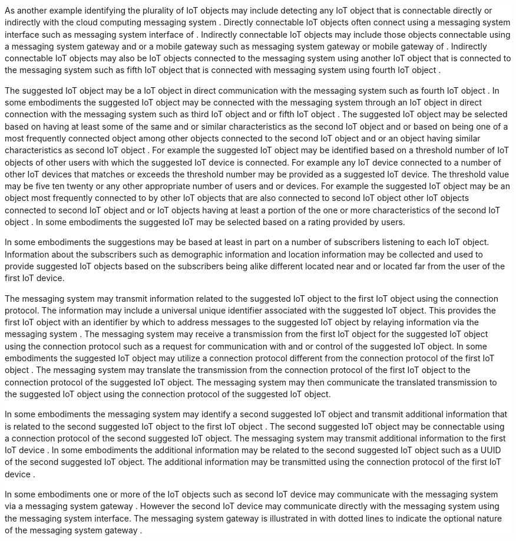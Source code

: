As another example identifying the plurality of IoT objects may include detecting any IoT object that is connectable directly or indirectly with the cloud computing messaging system . Directly connectable IoT objects often connect using a messaging system interface such as messaging system interface of . Indirectly connectable IoT objects may include those objects connectable using a messaging system gateway and or a mobile gateway such as messaging system gateway or mobile gateway of . Indirectly connectable IoT objects may also be IoT objects connected to the messaging system using another IoT object that is connected to the messaging system such as fifth IoT object that is connected with messaging system using fourth IoT object .

The suggested IoT object may be a IoT object in direct communication with the messaging system such as fourth IoT object . In some embodiments the suggested IoT object may be connected with the messaging system through an IoT object in direct connection with the messaging system such as third IoT object and or fifth IoT object . The suggested IoT object may be selected based on having at least some of the same and or similar characteristics as the second IoT object and or based on being one of a most frequently connected object among other objects connected to the second IoT object and or an object having similar characteristics as second IoT object . For example the suggested IoT object may be identified based on a threshold number of IoT objects of other users with which the suggested IoT device is connected. For example any IoT device connected to a number of other IoT devices that matches or exceeds the threshold number may be provided as a suggested IoT device. The threshold value may be five ten twenty or any other appropriate number of users and or devices. For example the suggested IoT object may be an object most frequently connected to by other IoT objects that are also connected to second IoT object other IoT objects connected to second IoT object and or IoT objects having at least a portion of the one or more characteristics of the second IoT object . In some embodiments the suggested IoT may be selected based on a rating provided by users.

In some embodiments the suggestions may be based at least in part on a number of subscribers listening to each IoT object. Information about the subscribers such as demographic information and location information may be collected and used to provide suggested IoT objects based on the subscribers being alike different located near and or located far from the user of the first IoT device.

The messaging system may transmit information related to the suggested IoT object to the first IoT object using the connection protocol. The information may include a universal unique identifier associated with the suggested IoT object. This provides the first IoT object with an identifier by which to address messages to the suggested IoT object by relaying information via the messaging system . The messaging system may receive a transmission from the first IoT object for the suggested IoT object using the connection protocol such as a request for communication with and or control of the suggested IoT object. In some embodiments the suggested IoT object may utilize a connection protocol different from the connection protocol of the first IoT object . The messaging system may translate the transmission from the connection protocol of the first IoT object to the connection protocol of the suggested IoT object. The messaging system may then communicate the translated transmission to the suggested IoT object using the connection protocol of the suggested IoT object.

In some embodiments the messaging system may identify a second suggested IoT object and transmit additional information that is related to the second suggested IoT object to the first IoT object . The second suggested IoT object may be connectable using a connection protocol of the second suggested IoT object. The messaging system may transmit additional information to the first IoT device . In some embodiments the additional information may be related to the second suggested IoT object such as a UUID of the second suggested IoT object. The additional information may be transmitted using the connection protocol of the first IoT device .

In some embodiments one or more of the IoT objects such as second IoT device may communicate with the messaging system via a messaging system gateway . However the second IoT device may communicate directly with the messaging system using the messaging system interface. The messaging system gateway is illustrated in with dotted lines to indicate the optional nature of the messaging system gateway .
